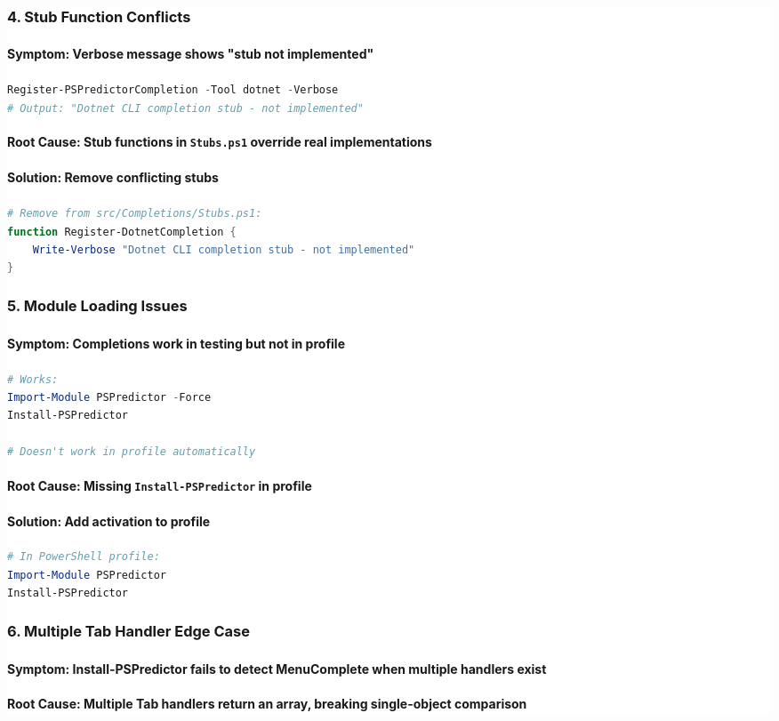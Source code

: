 ### 4. Stub Function Conflicts

#### **Symptom**: Verbose message shows "stub not implemented"

```powershell
Register-PSPredictorCompletion -Tool dotnet -Verbose
# Output: "Dotnet CLI completion stub - not implemented"
```

#### **Root Cause**: Stub functions in `Stubs.ps1` override real implementations

#### **Solution**: Remove conflicting stubs

```powershell
# Remove from src/Completions/Stubs.ps1:
function Register-DotnetCompletion { 
    Write-Verbose "Dotnet CLI completion stub - not implemented"
}
```

### 5. Module Loading Issues

#### **Symptom**: Completions work in testing but not in profile

```powershell
# Works:
Import-Module PSPredictor -Force
Install-PSPredictor

# Doesn't work in profile automatically
```

#### **Root Cause**: Missing `Install-PSPredictor` in profile

#### **Solution**: Add activation to profile

```powershell
# In PowerShell profile:
Import-Module PSPredictor
Install-PSPredictor
```

### 6. Multiple Tab Handler Edge Case

#### **Symptom**: Install-PSPredictor fails to detect MenuComplete when multiple handlers exist

#### **Root Cause**: Multiple Tab handlers return an array, breaking single-object comparison
